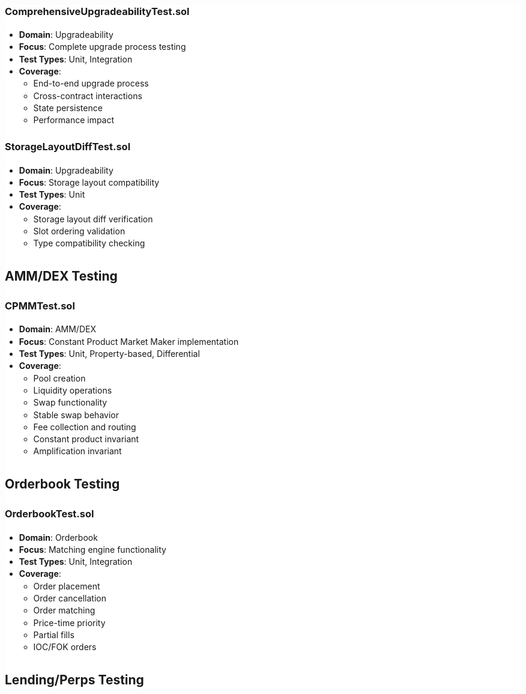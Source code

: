 ### ComprehensiveUpgradeabilityTest.sol
- **Domain**: Upgradeability
- **Focus**: Complete upgrade process testing
- **Test Types**: Unit, Integration
- **Coverage**:
  - End-to-end upgrade process
  - Cross-contract interactions
  - State persistence
  - Performance impact

### StorageLayoutDiffTest.sol
- **Domain**: Upgradeability
- **Focus**: Storage layout compatibility
- **Test Types**: Unit
- **Coverage**:
  - Storage layout diff verification
  - Slot ordering validation
  - Type compatibility checking

## AMM/DEX Testing

### CPMMTest.sol
- **Domain**: AMM/DEX
- **Focus**: Constant Product Market Maker implementation
- **Test Types**: Unit, Property-based, Differential
- **Coverage**:
  - Pool creation
  - Liquidity operations
  - Swap functionality
  - Stable swap behavior
  - Fee collection and routing
  - Constant product invariant
  - Amplification invariant

## Orderbook Testing

### OrderbookTest.sol
- **Domain**: Orderbook
- **Focus**: Matching engine functionality
- **Test Types**: Unit, Integration
- **Coverage**:
  - Order placement
  - Order cancellation
  - Order matching
  - Price-time priority
  - Partial fills
  - IOC/FOK orders

## Lending/Perps Testing
